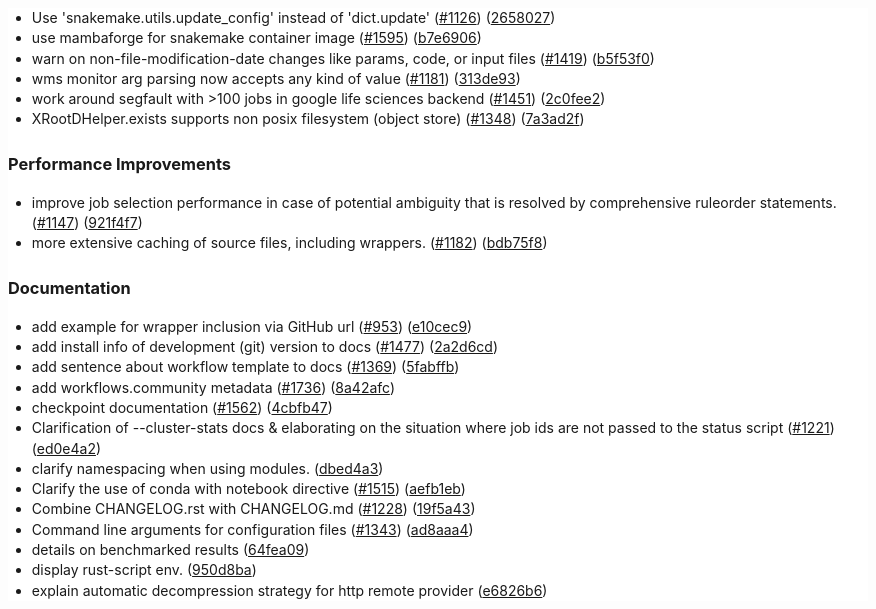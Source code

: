 * Use 'snakemake.utils.update_config' instead of 'dict.update' ([#1126](https://github.com/pvandyken/snakemake/issues/1126)) ([2658027](https://github.com/pvandyken/snakemake/commit/2658027458dde4c10b3d6e1af7671564d175f9cb))
* use mambaforge for snakemake container image ([#1595](https://github.com/pvandyken/snakemake/issues/1595)) ([b7e6906](https://github.com/pvandyken/snakemake/commit/b7e6906926cae5fef6987adcf7b0294266d5faec))
* warn on non-file-modification-date changes like params, code, or input files ([#1419](https://github.com/pvandyken/snakemake/issues/1419)) ([b5f53f0](https://github.com/pvandyken/snakemake/commit/b5f53f09ae8c01e1223d2279c3a7f59819a8b44f))
* wms monitor arg parsing now accepts any kind of value ([#1181](https://github.com/pvandyken/snakemake/issues/1181)) ([313de93](https://github.com/pvandyken/snakemake/commit/313de932e2e2a4f2c530df18c1abb15d37eb3217))
* work around segfault with >100 jobs in google life sciences backend ([#1451](https://github.com/pvandyken/snakemake/issues/1451)) ([2c0fee2](https://github.com/pvandyken/snakemake/commit/2c0fee2faec33185ca7fcd2276901977857e2c64))
* XRootDHelper.exists supports non posix filesystem (object store) ([#1348](https://github.com/pvandyken/snakemake/issues/1348)) ([7a3ad2f](https://github.com/pvandyken/snakemake/commit/7a3ad2f438586690dd40e4c8ec591d8c10b22b00))


### Performance Improvements

* improve job selection performance in case of potential ambiguity that is resolved by comprehensive ruleorder statements. ([#1147](https://github.com/pvandyken/snakemake/issues/1147)) ([921f4f7](https://github.com/pvandyken/snakemake/commit/921f4f715e3814fc2e22a4f6527ff62e066cc5da))
* more extensive caching of source files, including wrappers. ([#1182](https://github.com/pvandyken/snakemake/issues/1182)) ([bdb75f8](https://github.com/pvandyken/snakemake/commit/bdb75f828a3ae27ba97ea6cd5e71a34ac7b27eea))


### Documentation

* add example for wrapper inclusion via GitHub url ([#953](https://github.com/pvandyken/snakemake/issues/953)) ([e10cec9](https://github.com/pvandyken/snakemake/commit/e10cec91d52f0f70c7e1de1d750b07314ed4534a))
* add install info of development (git) version to docs ([#1477](https://github.com/pvandyken/snakemake/issues/1477)) ([2a2d6cd](https://github.com/pvandyken/snakemake/commit/2a2d6cd15cf48278ff17470c7c1323e7ebc40bbd))
* add sentence about workflow template to docs ([#1369](https://github.com/pvandyken/snakemake/issues/1369)) ([5fabffb](https://github.com/pvandyken/snakemake/commit/5fabffbb4af8e9e122677e5adeaebf2d6bd0eeb3))
* add workflows.community metadata ([#1736](https://github.com/pvandyken/snakemake/issues/1736)) ([8a42afc](https://github.com/pvandyken/snakemake/commit/8a42afc053e3f398f1a299fb3234ca0ee847faae))
* checkpoint documentation ([#1562](https://github.com/pvandyken/snakemake/issues/1562)) ([4cbfb47](https://github.com/pvandyken/snakemake/commit/4cbfb4786a729a0c899a0a3e0427c1c1f0796c15))
* Clarification of --cluster-stats docs  &  elaborating on the situation where job ids are not passed to the status script ([#1221](https://github.com/pvandyken/snakemake/issues/1221)) ([ed0e4a2](https://github.com/pvandyken/snakemake/commit/ed0e4a27a2167a69a4fe1bcdf237dd27bb3732ca))
* clarify namespacing when using modules. ([dbed4a3](https://github.com/pvandyken/snakemake/commit/dbed4a3f160106feb15a51d2e8cfcafae531ea57))
* Clarify the use of conda with notebook directive ([#1515](https://github.com/pvandyken/snakemake/issues/1515)) ([aefb1eb](https://github.com/pvandyken/snakemake/commit/aefb1eb0a2d62faa6108670f3a11d58a1d797c41))
* Combine CHANGELOG.rst with CHANGELOG.md ([#1228](https://github.com/pvandyken/snakemake/issues/1228)) ([19f5a43](https://github.com/pvandyken/snakemake/commit/19f5a43261bd6ba548d6f01080640f0d4119871e))
* Command line arguments for configuration files ([#1343](https://github.com/pvandyken/snakemake/issues/1343)) ([ad8aaa4](https://github.com/pvandyken/snakemake/commit/ad8aaa4853a150211513baecc474956575d326eb))
* details on benchmarked results ([64fea09](https://github.com/pvandyken/snakemake/commit/64fea0921f6a35dbea96435debb114012603ffc2))
* display rust-script env. ([950d8ba](https://github.com/pvandyken/snakemake/commit/950d8ba785a384fa47fcda3d6fb948799a259e0e))
* explain automatic decompression strategy for http remote provider ([e6826b6](https://github.com/pvandyken/snakemake/commit/e6826b6a740ba5b8877f12732c4ad95194833e07))